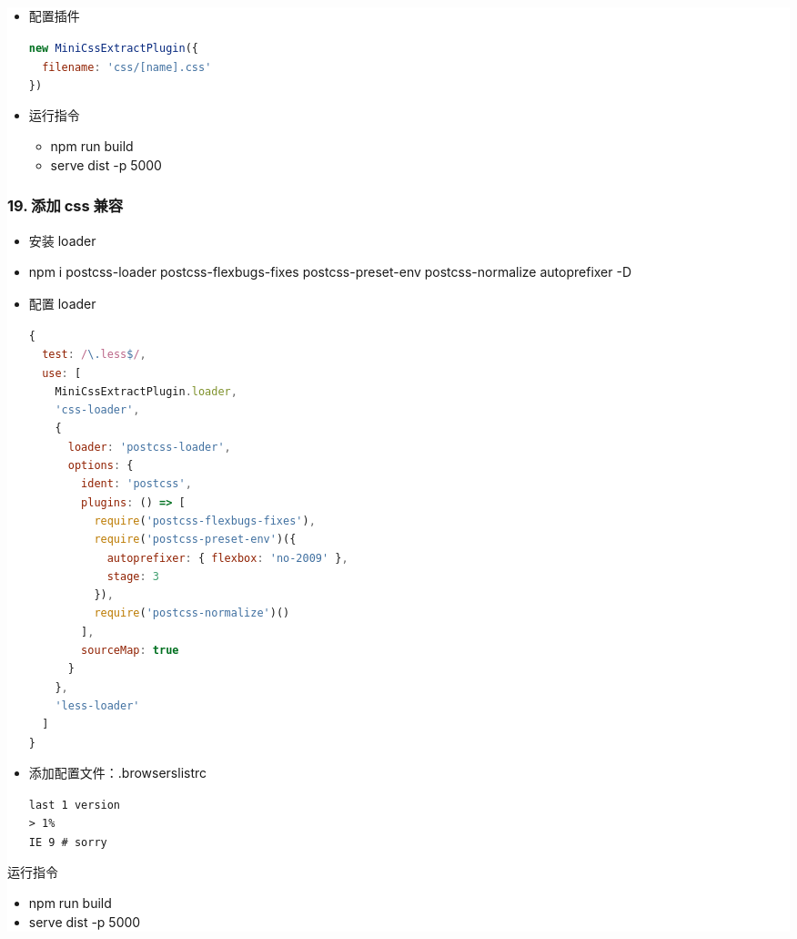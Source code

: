 - 配置插件

  ```js
  new MiniCssExtractPlugin({
    filename: 'css/[name].css'
  })
  ```

- 运行指令
  - npm run build
  - serve dist -p 5000

### 19. 添加 css 兼容

- 安装 loader
  
- npm i postcss-loader postcss-flexbugs-fixes postcss-preset-env postcss-normalize autoprefixer -D
  
- 配置 loader

  ```js
  {
    test: /\.less$/,
    use: [
      MiniCssExtractPlugin.loader,
      'css-loader',
      {
        loader: 'postcss-loader',
        options: {
          ident: 'postcss',
          plugins: () => [
            require('postcss-flexbugs-fixes'),
            require('postcss-preset-env')({
              autoprefixer: { flexbox: 'no-2009' },
              stage: 3
            }),
            require('postcss-normalize')()
          ],
          sourceMap: true
        }
      },
      'less-loader'
    ]
  }
  ```

- 添加配置文件：.browserslistrc

  ```
  last 1 version
  > 1%
  IE 9 # sorry
  ```

运行指令

- npm run build
- serve dist -p 5000
